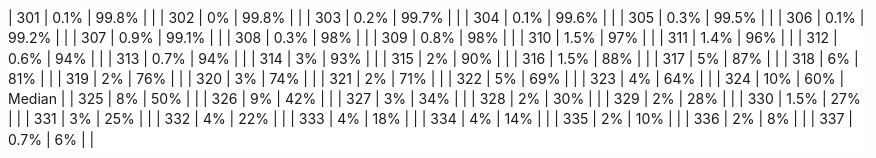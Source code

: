 | 301 | 0.1% | 99.8% |  |
| 302 | 0% | 99.8% |  |
| 303 | 0.2% | 99.7% |  |
| 304 | 0.1% | 99.6% |  |
| 305 | 0.3% | 99.5% |  |
| 306 | 0.1% | 99.2% |  |
| 307 | 0.9% | 99.1% |  |
| 308 | 0.3% | 98% |  |
| 309 | 0.8% | 98% |  |
| 310 | 1.5% | 97% |  |
| 311 | 1.4% | 96% |  |
| 312 | 0.6% | 94% |  |
| 313 | 0.7% | 94% |  |
| 314 | 3% | 93% |  |
| 315 | 2% | 90% |  |
| 316 | 1.5% | 88% |  |
| 317 | 5% | 87% |  |
| 318 | 6% | 81% |  |
| 319 | 2% | 76% |  |
| 320 | 3% | 74% |  |
| 321 | 2% | 71% |  |
| 322 | 5% | 69% |  |
| 323 | 4% | 64% |  |
| 324 | 10% | 60% | Median |
| 325 | 8% | 50% |  |
| 326 | 9% | 42% |  |
| 327 | 3% | 34% |  |
| 328 | 2% | 30% |  |
| 329 | 2% | 28% |  |
| 330 | 1.5% | 27% |  |
| 331 | 3% | 25% |  |
| 332 | 4% | 22% |  |
| 333 | 4% | 18% |  |
| 334 | 4% | 14% |  |
| 335 | 2% | 10% |  |
| 336 | 2% | 8% |  |
| 337 | 0.7% | 6% |  |